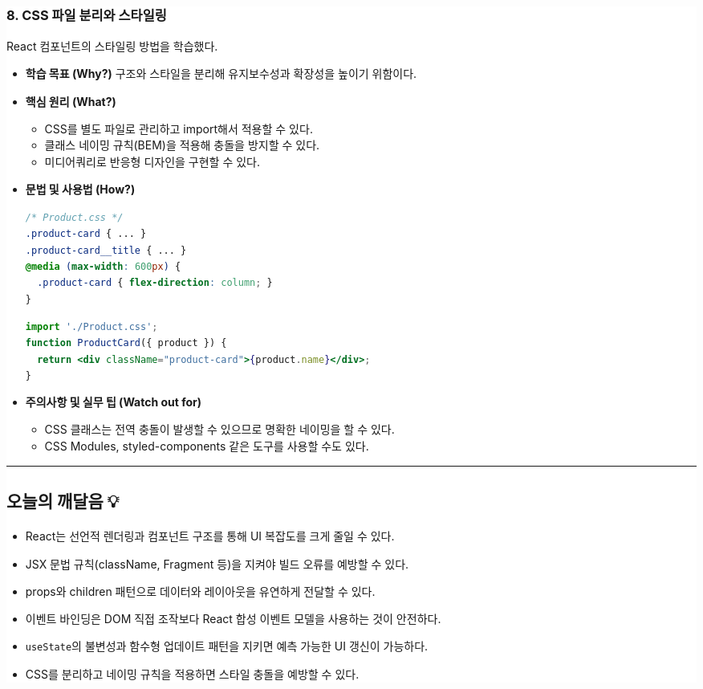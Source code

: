 ### 8. CSS 파일 분리와 스타일링

React 컴포넌트의 스타일링 방법을 학습했다.

* **학습 목표 (Why?)**
  구조와 스타일을 분리해 유지보수성과 확장성을 높이기 위함이다.

* **핵심 원리 (What?)**

  * CSS를 별도 파일로 관리하고 import해서 적용할 수 있다.
  * 클래스 네이밍 규칙(BEM)을 적용해 충돌을 방지할 수 있다.
  * 미디어쿼리로 반응형 디자인을 구현할 수 있다.

* **문법 및 사용법 (How?)**

  ```css
  /* Product.css */
  .product-card { ... }
  .product-card__title { ... }
  @media (max-width: 600px) {
    .product-card { flex-direction: column; }
  }
  ```

  ```jsx
  import './Product.css';
  function ProductCard({ product }) {
    return <div className="product-card">{product.name}</div>;
  }
  ```

* **주의사항 및 실무 팁 (Watch out for)**

  * CSS 클래스는 전역 충돌이 발생할 수 있으므로 명확한 네이밍을 할 수 있다.
  * CSS Modules, styled-components 같은 도구를 사용할 수도 있다.

---

## 오늘의 깨달음 💡

* React는 선언적 렌더링과 컴포넌트 구조를 통해 UI 복잡도를 크게 줄일 수 있다.

* JSX 문법 규칙(className, Fragment 등)을 지켜야 빌드 오류를 예방할 수 있다.

* props와 children 패턴으로 데이터와 레이아웃을 유연하게 전달할 수 있다.

* 이벤트 바인딩은 DOM 직접 조작보다 React 합성 이벤트 모델을 사용하는 것이 안전하다.

* `useState`의 불변성과 함수형 업데이트 패턴을 지키면 예측 가능한 UI 갱신이 가능하다.

* CSS를 분리하고 네이밍 규칙을 적용하면 스타일 충돌을 예방할 수 있다.